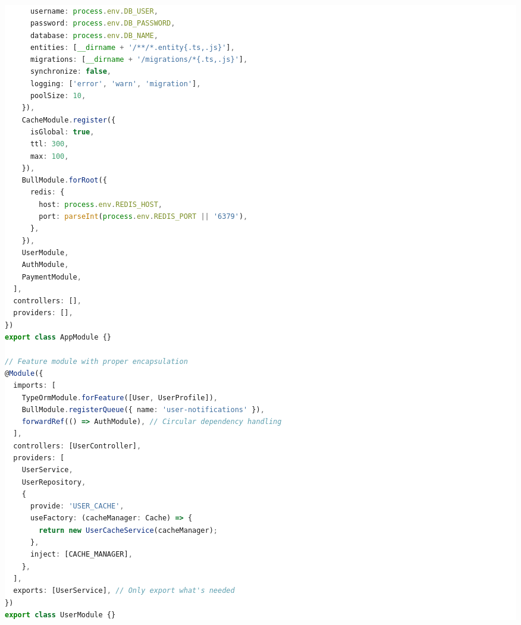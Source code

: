 ````typescript
      username: process.env.DB_USER,
      password: process.env.DB_PASSWORD,
      database: process.env.DB_NAME,
      entities: [__dirname + '/**/*.entity{.ts,.js}'],
      migrations: [__dirname + '/migrations/*{.ts,.js}'],
      synchronize: false,
      logging: ['error', 'warn', 'migration'],
      poolSize: 10,
    }),
    CacheModule.register({
      isGlobal: true,
      ttl: 300,
      max: 100,
    }),
    BullModule.forRoot({
      redis: {
        host: process.env.REDIS_HOST,
        port: parseInt(process.env.REDIS_PORT || '6379'),
      },
    }),
    UserModule,
    AuthModule,
    PaymentModule,
  ],
  controllers: [],
  providers: [],
})
export class AppModule {}

// Feature module with proper encapsulation
@Module({
  imports: [
    TypeOrmModule.forFeature([User, UserProfile]),
    BullModule.registerQueue({ name: 'user-notifications' }),
    forwardRef(() => AuthModule), // Circular dependency handling
  ],
  controllers: [UserController],
  providers: [
    UserService,
    UserRepository,
    {
      provide: 'USER_CACHE',
      useFactory: (cacheManager: Cache) => {
        return new UserCacheService(cacheManager);
      },
      inject: [CACHE_MANAGER],
    },
  ],
  exports: [UserService], // Only export what's needed
})
export class UserModule {}
````
